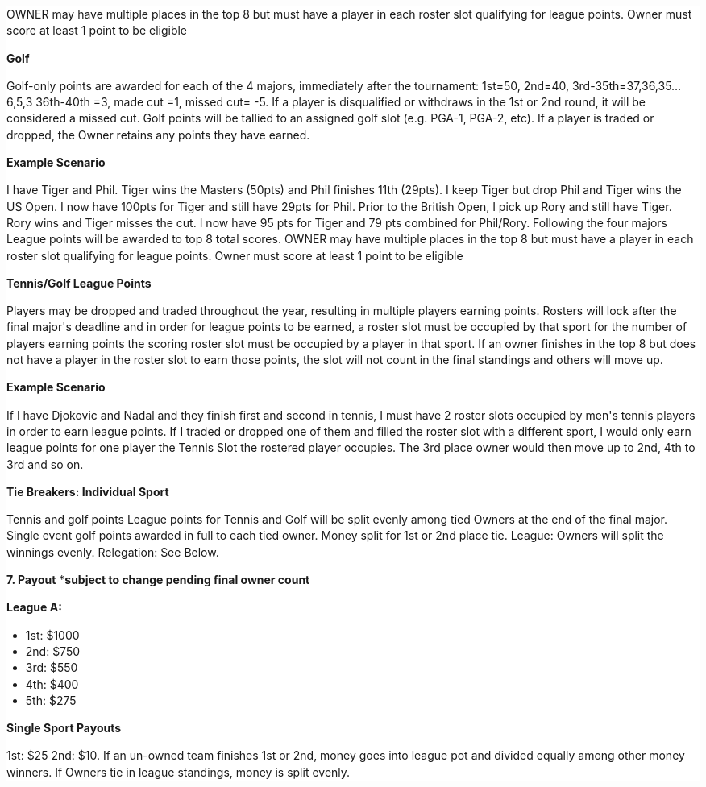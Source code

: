 OWNER may have multiple places in the top 8 but must have a player in each roster slot qualifying for league points. Owner must score at least 1 point to be eligible

**Golf**

Golf-only points are awarded for each of the 4 majors, immediately after the tournament: 1st=50, 2nd=40, 3rd-35th=37,36,35…6,5,3 36th-40th =3, made cut =1, missed cut= -5. If a player is disqualified or withdraws in the 1st or 2nd round, it will be considered a missed cut. Golf points will be tallied to an assigned golf slot (e.g. PGA-1, PGA-2, etc). If a player is traded or dropped, the Owner retains any points they have earned.

**Example Scenario**

I have Tiger and Phil. Tiger wins the Masters (50pts) and Phil finishes 11th (29pts). I keep Tiger but drop Phil and Tiger wins the US Open. I now have 100pts for Tiger and still have 29pts for Phil. Prior to the British Open, I pick up Rory and still have Tiger. Rory wins and Tiger misses the cut. I now have 95 pts for Tiger and 79 pts combined for Phil/Rory. Following the four majors League points will be awarded to top 8 total scores. OWNER may have multiple places in the top 8 but must have a player in each roster slot qualifying for league points. Owner must score at least 1 point to be eligible

**Tennis/Golf League Points**

Players may be dropped and traded throughout the year, resulting in multiple players earning points. Rosters will lock after the final major's deadline and in order for league points to be earned, a roster slot must be occupied by that sport for the number of players earning points the scoring roster slot must be occupied by a player in that sport. If an owner finishes in the top 8 but does not have a player in the roster slot to earn those points, the slot will not count in the final standings and others will move up.

**Example Scenario**

If I have Djokovic and Nadal and they finish first and second in tennis, I must have 2 roster slots occupied by men's tennis players in order to earn league points. If I traded or dropped one of them and filled the roster slot with a different sport, I would only earn league points for one player the Tennis Slot the rostered player occupies. The 3rd place owner would then move up to 2nd, 4th to 3rd and so on.

**Tie Breakers: Individual Sport**

Tennis and golf points League points for Tennis and Golf will be split evenly among tied Owners at the end of the final major. Single event golf points awarded in full to each tied owner. Money split for 1st or 2nd place tie. League: Owners will split the winnings evenly. Relegation: See Below.

**7. Payout** ***subject to change pending final owner count**

**League A:**

-   1st: $1000
-   2nd: $750
-   3rd: $550
-   4th: $400
-   5th: $275

**Single Sport Payouts**

1st: $25 2nd: $10. If an un-owned team finishes 1st or 2nd, money goes into league pot and divided equally among other money winners. If Owners tie in league standings, money is split evenly.
